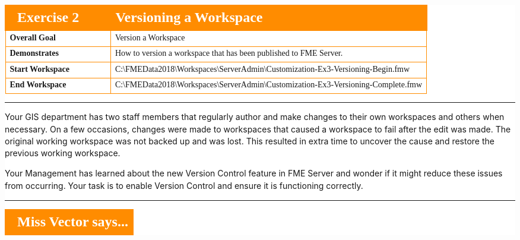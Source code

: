 

<table style="border-spacing: 0px;border-collapse: collapse;font-family:serif">
<tr>
<td width=25% style="vertical-align:middle;background-color:darkorange;border: 2px solid darkorange">
<i class="fa fa-cogs fa-lg fa-pull-left fa-fw" style="color:white;padding-right: 12px;vertical-align:text-top"></i>
<span style="color:white;font-size:x-large;font-weight: bold">Exercise 2</span>
</td>
<td style="border: 2px solid darkorange;background-color:darkorange;color:white">
<span style="color:white;font-size:x-large;font-weight: bold">Versioning a Workspace</span>
</td>
</tr>

<tr>
<td style="border: 1px solid darkorange; font-weight: bold">Overall Goal</td>
<td style="border: 1px solid darkorange">Version a Workspace</td>
</tr>

<tr>
<td style="border: 1px solid darkorange; font-weight: bold">Demonstrates</td>
<td style="border: 1px solid darkorange">How to version a workspace that has been published to FME Server.</td>
</tr>

<tr>
<td style="border: 1px solid darkorange; font-weight: bold">Start Workspace</td>
<td style="border: 1px solid darkorange">C:\FMEData2018\Workspaces\ServerAdmin\Customization-Ex3-Versioning-Begin.fmw</td>
</tr>

<tr>
<td style="border: 1px solid darkorange; font-weight: bold">End Workspace</td>
<td style="border: 1px solid darkorange">C:\FMEData2018\Workspaces\ServerAdmin\Customization-Ex3-Versioning-Complete.fmw</td>
</tr>

</table>

---

Your GIS department has two staff members that regularly author and make changes to their own workspaces and others when necessary.  On a few occasions, changes were made to workspaces that caused a workspace to fail after the edit was made. The original working workspace was not backed up and was lost. This resulted in extra time to uncover the cause and restore the previous working workspace.

Your Management has learned about the new Version Control feature in FME Server and wonder if it might reduce these issues from occurring.  Your task is to enable Version Control and ensure it is functioning correctly.

---



<table style="border-spacing: 0px">
<tr>
<td style="vertical-align:middle;background-color:darkorange;border: 2px solid darkorange">
<i class="fa fa-quote-left fa-lg fa-pull-left fa-fw" style="color:white;padding-right: 12px;vertical-align:text-top"></i>
<span style="color:white;font-size:x-large;font-weight: bold;font-family:serif">Miss Vector says...</span>
</td>
</tr>
